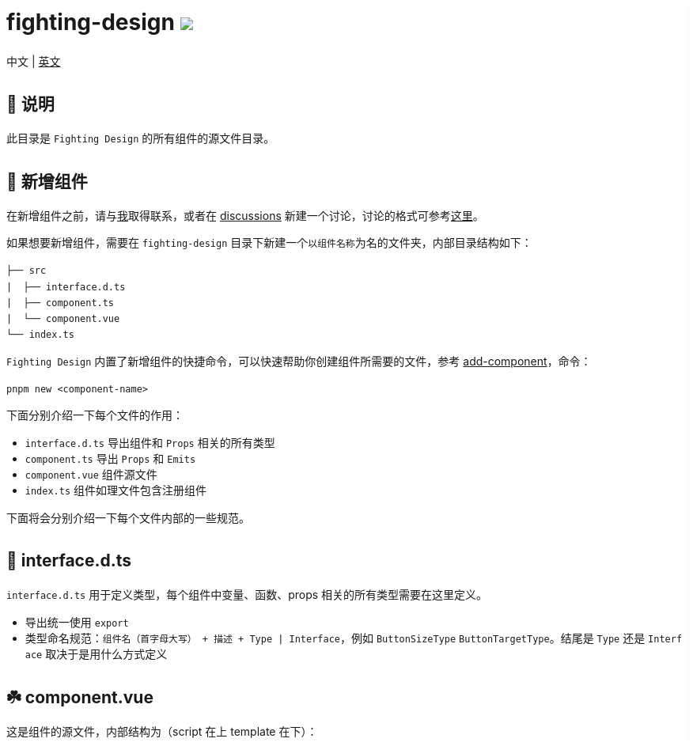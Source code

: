 # fighting-design <a href="https://www.npmjs.com/package/fighting-design"><img src="https://badgen.net/npm/v/fighting-design" /></a>

中文 | [英文](https://github.com/FightingDesign/fighting-design/blob/master/packages/fighting-design/README.en-US.md)

## 🚀 说明

此目录是 `Fighting Design` 的所有组件的源文件目录。

## 🌻 新增组件

在新增组件之前，请与[我](https://github.com/Tyh2001/Tyh2001)取得联系，或者在 [discussions](https://github.com/FightingDesign/fighting-design/discussions) 新建一个讨论，讨论的格式可参考[这里](https://github.com/FightingDesign/fighting-design/discussions/5)。

如果想要新增组件，需要在 `fighting-design` 目录下新建一个`以组件名称`为名的文件夹，内部目录结构如下：

```
├── src
|  ├── interface.d.ts
|  ├── component.ts
|  └── component.vue
└── index.ts
```

`Fighting Design` 内置了新增组件的快捷命令，可以快速帮助你创建组件所需要的文件，参考 [add-component](https://github.com/FightingDesign/fighting-design/blob/master/packages/add-component/README.md)，命令：

```
pnpm new <component-name>
```

下面分别介绍一下每个文件的作用：

- `interface.d.ts` 导出组件和 `Props` 相关的所有类型
- `component.ts` 导出 `Props` 和 `Emits`
- `component.vue` 组件源文件
- `index.ts` 组件如理文件包含注册组件

下面将会分别介绍一下每个文件内部的一些规范。

## 🌿 interface.d.ts

`interface.d.ts` 用于定义类型，每个组件中变量、函数、props 相关的所有类型需要在这里定义。

- 导出统一使用 `export`
- 类型命名规范：`组件名（首字母大写） + 描述 + Type | Interface`，例如 `ButtonSizeType` `ButtonTargetType`。结尾是 `Type` 还是 `Interface` 取决于是用什么方式定义

## ☘️ component.vue

这是组件的源文件，内部结构为（script 在上 template 在下）：
